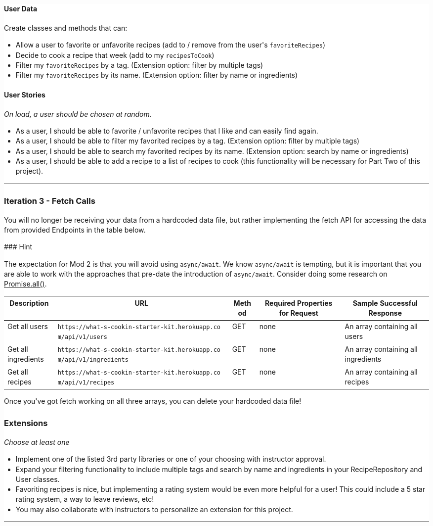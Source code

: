 #### User Data

Create classes and methods that can:
- Allow a user to favorite or unfavorite recipes (add to / remove from the user's `favoriteRecipes`)
- Decide to cook a recipe that week (add to my `recipesToCook`)
- Filter my `favoriteRecipes` by a tag. (Extension option: filter by multiple tags)
- Filter my `favoriteRecipes` by its name. (Extension option: filter by name or ingredients)

#### User Stories

*On load, a user should be chosen at random.*

* As a user, I should be able to favorite / unfavorite recipes that I like and can easily find again.
* As a user, I should be able to filter my favorited recipes by a tag. (Extension option: filter by multiple tags)
* As a user, I should be able to search my favorited recipes by its name. (Extension option: search by name or ingredients)
* As a user, I should be able to add a recipe to a list of recipes to cook (this functionality will be necessary for Part Two of this project).

---

### Iteration 3 - Fetch Calls

You will no longer be receiving your data from a hardcoded data file, but rather implementing the fetch API for accessing the data from provided Endpoints in the table below.

<section class="note">
### Hint

The expectation for Mod 2 is that you will avoid using `async/await`.  We know `async/await` is tempting, but it is important that you are able to work with the approaches that pre-date the introduction of `async/await`.  Consider doing some research on [Promise.all()](https://developer.mozilla.org/en-US/docs/Web/JavaScript/Reference/Global_Objects/Promise/all).
</section>  

| Description | URL | Method | Required Properties for Request | Sample Successful Response |
|----------|-----|--------|---------------------|-----------------|
| Get all users |`https://what-s-cookin-starter-kit.herokuapp.com/api/v1/users`| GET | none | An array containing all users |
| Get all ingredients |`https://what-s-cookin-starter-kit.herokuapp.com/api/v1/ingredients` | GET | none | An array containing all ingredients |
| Get all recipes | `https://what-s-cookin-starter-kit.herokuapp.com/api/v1/recipes` | GET | none | An array containing all recipes |

Once you've got fetch working on all three arrays, you can delete your hardcoded data file!


### Extensions
_Choose at least one_
* Implement one of the listed 3rd party libraries or one of your choosing with instructor approval.
* Expand your filtering functionality to include multiple tags and search by name and ingredients in your RecipeRepository and User classes.
* Favoriting recipes is nice, but implementing a rating system would be even more helpful for a user! This could include a 5 star rating system, a way to leave reviews, etc!
* You may also collaborate with instructors to personalize an extension for this project.

---